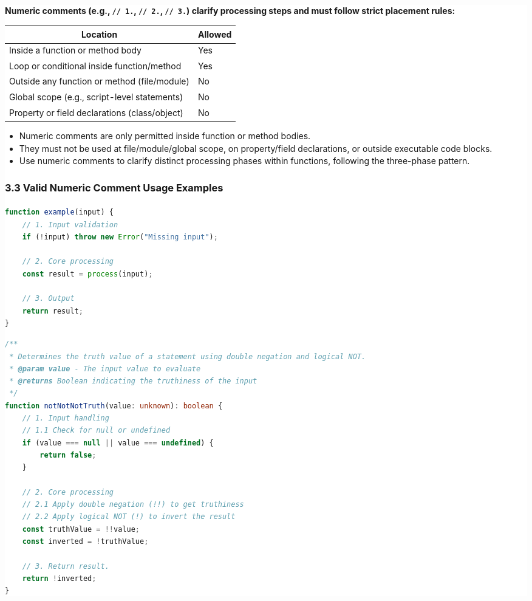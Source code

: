 **Numeric comments (e.g., `// 1.`, `// 2.`, `// 3.`) clarify processing steps and must follow strict placement rules:**

| Location                                      | Allowed |
| --------------------------------------------- | ------- |
| Inside a function or method body              | Yes     |
| Loop or conditional inside function/method    | Yes     |
| Outside any function or method (file/module)  | No      |
| Global scope (e.g., script-level statements)  | No      |
| Property or field declarations (class/object) | No      |

-   Numeric comments are only permitted inside function or method bodies.
-   They must not be used at file/module/global scope, on property/field declarations, or outside executable code blocks.
-   Use numeric comments to clarify distinct processing phases within functions, following the three-phase pattern.

### 3.3 Valid Numeric Comment Usage Examples

```typescript example 1 - Simple Function
function example(input) {
    // 1. Input validation
    if (!input) throw new Error("Missing input");

    // 2. Core processing
    const result = process(input);

    // 3. Output
    return result;
}
```

```typescript example 2 - Multiple Numeric Comments
/**
 * Determines the truth value of a statement using double negation and logical NOT.
 * @param value - The input value to evaluate
 * @returns Boolean indicating the truthiness of the input
 */
function notNotNotTruth(value: unknown): boolean {
    // 1. Input handling
    // 1.1 Check for null or undefined
    if (value === null || value === undefined) {
        return false;
    }

    // 2. Core processing
    // 2.1 Apply double negation (!!) to get truthiness
    // 2.2 Apply logical NOT (!) to invert the result
    const truthValue = !!value;
    const inverted = !truthValue;

    // 3. Return result.
    return !inverted;
}
```
